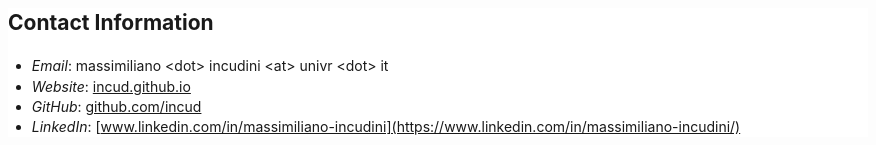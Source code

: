 ## Contact Information

- *Email*: massimiliano \<dot\> incudini \<at\> univr \<dot\> it
- *Website*: [incud.github.io](https://incud.github.io)
- *GitHub*: [github.com/incud](https://github.com/incud)
- *LinkedIn*: [www.linkedin.com/in/massimiliano-incudini](https://www.linkedin.com/in/massimiliano-incudini/)
